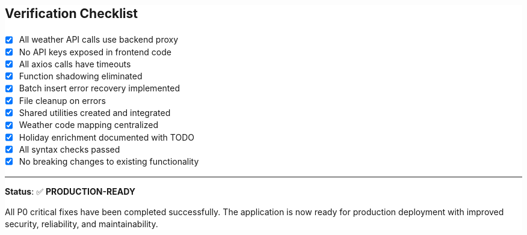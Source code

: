 
## Verification Checklist

- [x] All weather API calls use backend proxy
- [x] No API keys exposed in frontend code
- [x] All axios calls have timeouts
- [x] Function shadowing eliminated
- [x] Batch insert error recovery implemented
- [x] File cleanup on errors
- [x] Shared utilities created and integrated
- [x] Weather code mapping centralized
- [x] Holiday enrichment documented with TODO
- [x] All syntax checks passed
- [x] No breaking changes to existing functionality

---

**Status**: ✅ **PRODUCTION-READY**

All P0 critical fixes have been completed successfully. The application is now ready for production deployment with improved security, reliability, and maintainability.
